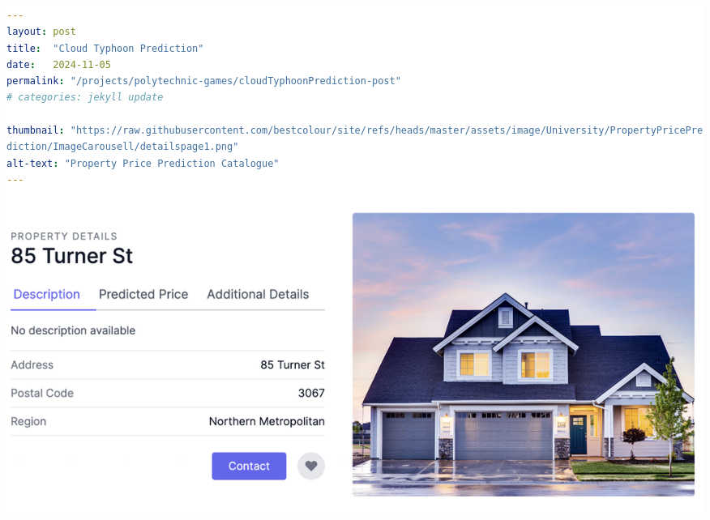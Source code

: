 ```yaml
---
layout: post
title:  "Cloud Typhoon Prediction"
date:   2024-11-05
permalink: "/projects/polytechnic-games/cloudTyphoonPrediction-post"
# categories: jekyll update

thumbnail: "https://raw.githubusercontent.com/bestcolour/site/refs/heads/master/assets/image/University/PropertyPricePrediction/ImageCarousell/detailspage1.png"
alt-text: "Property Price Prediction Catalogue"
---
```

<img width="100%" src="https://raw.githubusercontent.com/bestcolour/site/refs/heads/master/assets/image/University/PropertyPricePrediction/ImageCarousell/detailspage1.png"/>

<br>


<a href="https://github.com/DB-OS-Cyber-Sec/cloud" target="_blank">